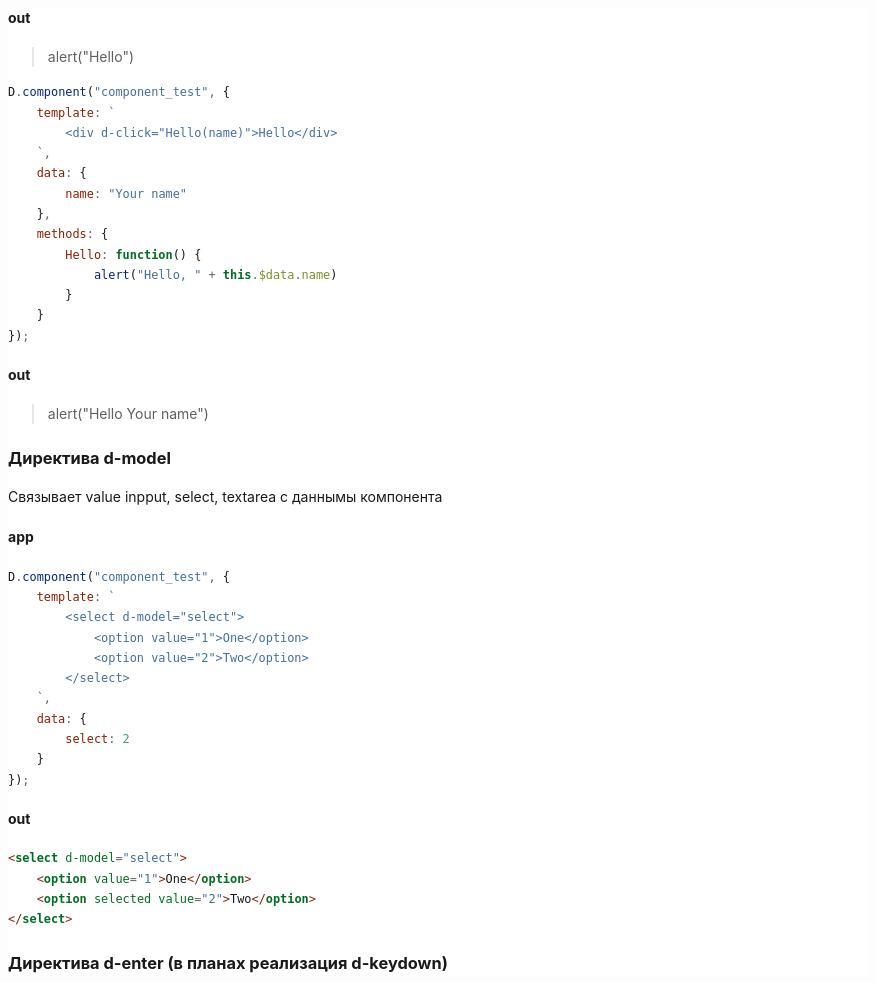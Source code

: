 #### out

> alert("Hello")

```javascript
D.component("component_test", {
	template: `
        <div d-click="Hello(name)">Hello</div>
    `,
    data: {
    	name: "Your name"
    },
    methods: {
        Hello: function() {
            alert("Hello, " + this.$data.name)
        }
    }
});
```

#### out

> alert("Hello Your name")

### Директива d-model

Связывает value inpput, select, textarea с даннымы компонента

#### app

```javascript
D.component("component_test", {
	template: `
        <select d-model="select">
			<option value="1">One</option>
			<option value="2">Two</option>
        </select>
    `,
    data: {
    	select: 2
    }
});
```

#### out

```html
<select d-model="select">
	<option value="1">One</option>
	<option selected value="2">Two</option>
</select>
```

### Директива d-enter  (в планах реализация d-keydown)
